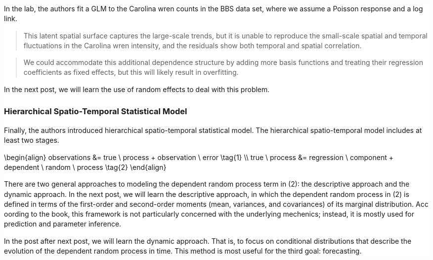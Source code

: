 In the lab, the authors fit a GLM to the Carolina wren counts in the BBS data set, where we assume a Poisson response and a log link.

> This latent spatial surface captures the large-scale trends, but it is unable to reproduce the small-scale spatial and temporal fluctuations in the Carolina wren intensity, and the residuals show both temporal and spatial correlation.

> We could accommodate this additional dependence structure by adding more basis functions and treating their regression coefficients as fixed effects, but this will likely result in overfitting.

In the next post, we will learn the use of random effects to deal with this problem.

### Hierarchical Spatio-Temporal Statistical Model
Finally, the authors introduced hierarchical spatio-temporal statistical model. The hierarchical spatio-temporal model includes at least two stages.

\begin{align}
observations &= true \ process + observation \ error \tag{1} \\\\ 
true \ process &= regression \ component + dependent \ random \ process \tag{2}
\end{align}

There are two general approaches to modeling the dependent random process term in (2): the descriptive approach and the dynamic approach. In the next post, we will learn the descriptive approach, in which the dependent random process in (2) is defined in terms of the first-order and second-order moments (mean, variances, and covariances) of its marginal distribution. Acc oording to the book, this framework is not particularly concerned with the underlying mechenics; instead, it is mostly used for prediction and parameter inference.

In the post after next post, we will learn the dynamic approach. That is, to focus on conditional distributions that describe the evolution of the dependent random process in time. This method is most useful for the third goal: forecasting. 
